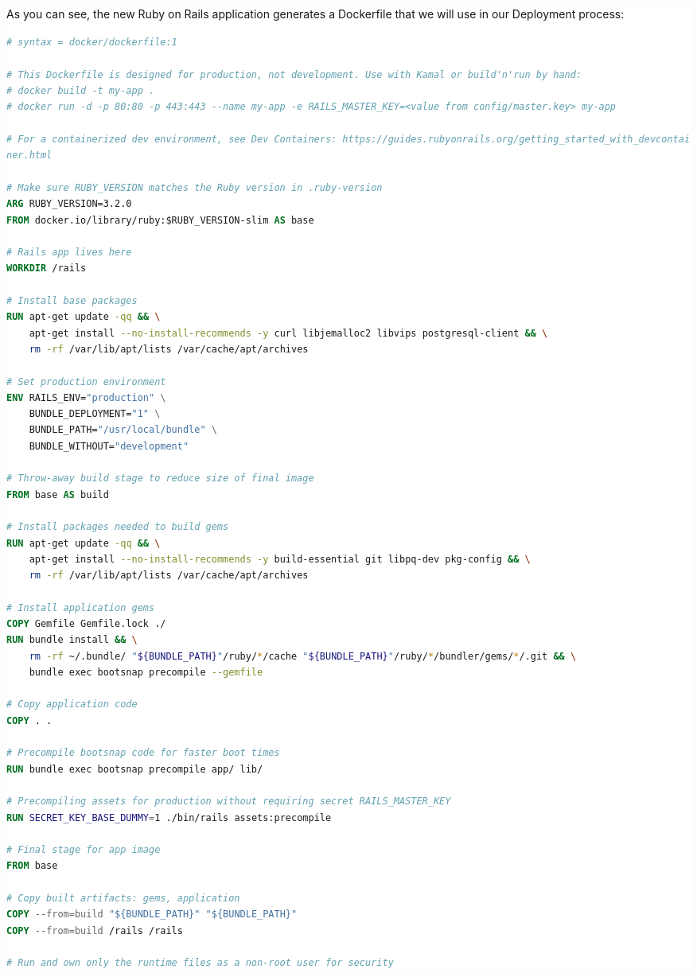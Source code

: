 As you can see, the new Ruby on Rails application generates a Dockerfile that we will use in our Deployment process:
```Dockerfile
# syntax = docker/dockerfile:1

# This Dockerfile is designed for production, not development. Use with Kamal or build'n'run by hand:
# docker build -t my-app .
# docker run -d -p 80:80 -p 443:443 --name my-app -e RAILS_MASTER_KEY=<value from config/master.key> my-app

# For a containerized dev environment, see Dev Containers: https://guides.rubyonrails.org/getting_started_with_devcontainer.html

# Make sure RUBY_VERSION matches the Ruby version in .ruby-version
ARG RUBY_VERSION=3.2.0
FROM docker.io/library/ruby:$RUBY_VERSION-slim AS base

# Rails app lives here
WORKDIR /rails

# Install base packages
RUN apt-get update -qq && \
    apt-get install --no-install-recommends -y curl libjemalloc2 libvips postgresql-client && \
    rm -rf /var/lib/apt/lists /var/cache/apt/archives

# Set production environment
ENV RAILS_ENV="production" \
    BUNDLE_DEPLOYMENT="1" \
    BUNDLE_PATH="/usr/local/bundle" \
    BUNDLE_WITHOUT="development"

# Throw-away build stage to reduce size of final image
FROM base AS build

# Install packages needed to build gems
RUN apt-get update -qq && \
    apt-get install --no-install-recommends -y build-essential git libpq-dev pkg-config && \
    rm -rf /var/lib/apt/lists /var/cache/apt/archives

# Install application gems
COPY Gemfile Gemfile.lock ./
RUN bundle install && \
    rm -rf ~/.bundle/ "${BUNDLE_PATH}"/ruby/*/cache "${BUNDLE_PATH}"/ruby/*/bundler/gems/*/.git && \
    bundle exec bootsnap precompile --gemfile

# Copy application code
COPY . .

# Precompile bootsnap code for faster boot times
RUN bundle exec bootsnap precompile app/ lib/

# Precompiling assets for production without requiring secret RAILS_MASTER_KEY
RUN SECRET_KEY_BASE_DUMMY=1 ./bin/rails assets:precompile

# Final stage for app image
FROM base

# Copy built artifacts: gems, application
COPY --from=build "${BUNDLE_PATH}" "${BUNDLE_PATH}"
COPY --from=build /rails /rails

# Run and own only the runtime files as a non-root user for security
```